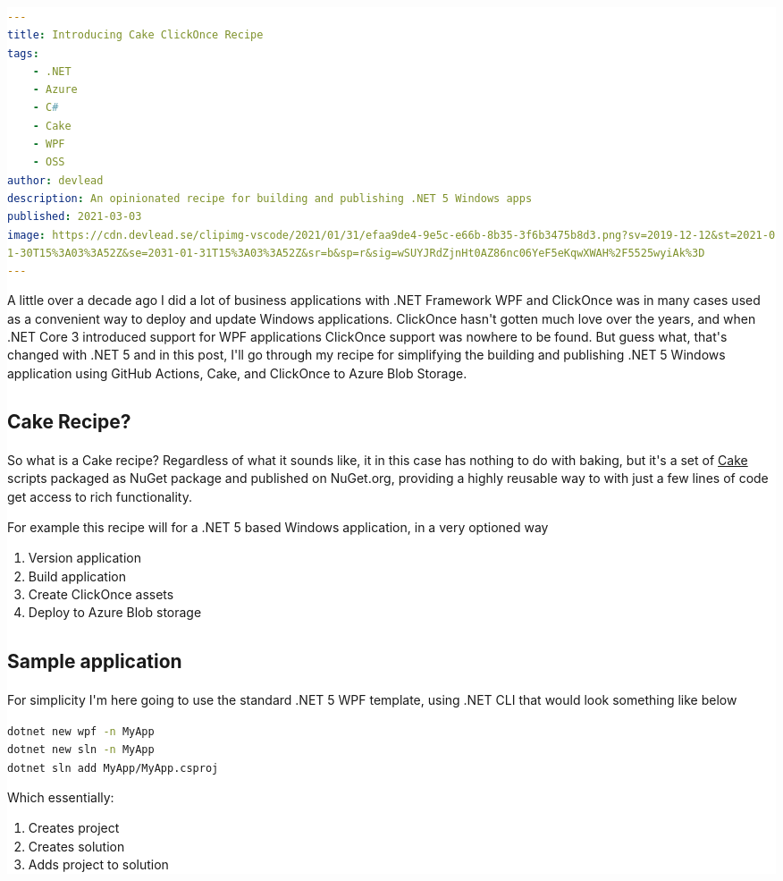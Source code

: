 ```yaml
---
title: Introducing Cake ClickOnce Recipe
tags:
    - .NET
    - Azure
    - C#
    - Cake
    - WPF
    - OSS
author: devlead
description: An opinionated recipe for building and publishing .NET 5 Windows apps
published: 2021-03-03
image: https://cdn.devlead.se/clipimg-vscode/2021/01/31/efaa9de4-9e5c-e66b-8b35-3f6b3475b8d3.png?sv=2019-12-12&st=2021-01-30T15%3A03%3A52Z&se=2031-01-31T15%3A03%3A52Z&sr=b&sp=r&sig=wSUYJRdZjnHt0AZ86nc06YeF5eKqwXWAH%2F5525wyiAk%3D
---
```


A little over a decade ago I did a lot of business applications with .NET Framework WPF and ClickOnce was in many cases used as a convenient way to deploy and update Windows applications. ClickOnce hasn't gotten much love over the years, and when .NET Core 3 introduced support for WPF applications ClickOnce support was nowhere to be found. But guess what, that's changed with .NET 5 and in this post, I'll go through my recipe for simplifying the building and publishing .NET 5 Windows application using GitHub Actions, Cake, and ClickOnce to Azure Blob Storage.

## Cake Recipe?

So what is a Cake recipe? Regardless of what it sounds like, it in this case has nothing to do with baking, but it's a set of [Cake](https://cakebuild.net/) scripts packaged as NuGet package and published on NuGet.org, providing a highly reusable way to with just a few lines of code get access to rich functionality.

For example this recipe will for a .NET 5 based Windows application, in a very optioned way

1. Version application
1. Build application
1. Create ClickOnce assets
1. Deploy to Azure Blob storage

## Sample application

For simplicity I'm here going to use the standard .NET 5 WPF template, using .NET CLI that would look something like below

```bash
dotnet new wpf -n MyApp
dotnet new sln -n MyApp
dotnet sln add MyApp/MyApp.csproj
```

Which essentially:

1. Creates project
1. Creates solution
1. Adds project to solution
